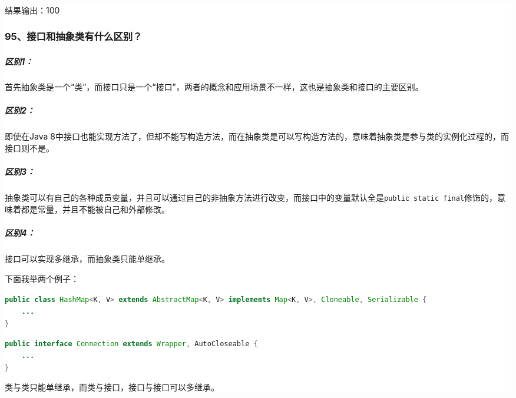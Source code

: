 结果输出：100

### 95、接口和抽象类有什么区别？

##### 区别1：

首先抽象类是一个“类”，而接口只是一个“接口”，两者的概念和应用场景不一样，这也是抽象类和接口的主要区别。

##### 区别2：

即使在Java 8中接口也能实现方法了，但却不能写构造方法，而在抽象类是可以写构造方法的，意味着抽象类是参与类的实例化过程的，而接口则不是。

##### 区别3：

抽象类可以有自己的各种成员变量，并且可以通过自己的非抽象方法进行改变，而接口中的变量默认全是`public static final`修饰的，意味着都是常量，并且不能被自己和外部修改。

##### 区别4：

接口可以实现多继承，而抽象类只能单继承。

下面我举两个例子：

```java
public class HashMap<K, V> extends AbstractMap<K, V> implements Map<K, V>, Cloneable, Serializable {
    ...
}
```

```java
public interface Connection extends Wrapper, AutoCloseable {
    ...
}
```

类与类只能单继承，而类与接口，接口与接口可以多继承。
